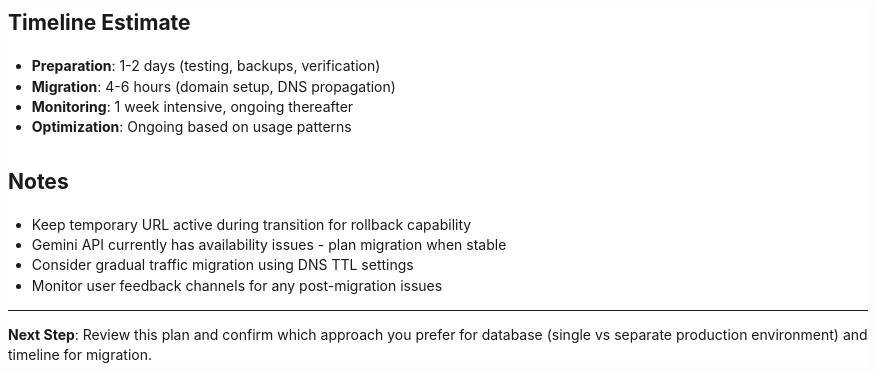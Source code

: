 ## Timeline Estimate
- **Preparation**: 1-2 days (testing, backups, verification)
- **Migration**: 4-6 hours (domain setup, DNS propagation)  
- **Monitoring**: 1 week intensive, ongoing thereafter
- **Optimization**: Ongoing based on usage patterns

## Notes
- Keep temporary URL active during transition for rollback capability
- Gemini API currently has availability issues - plan migration when stable
- Consider gradual traffic migration using DNS TTL settings
- Monitor user feedback channels for any post-migration issues

---

**Next Step**: Review this plan and confirm which approach you prefer for database (single vs separate production environment) and timeline for migration.